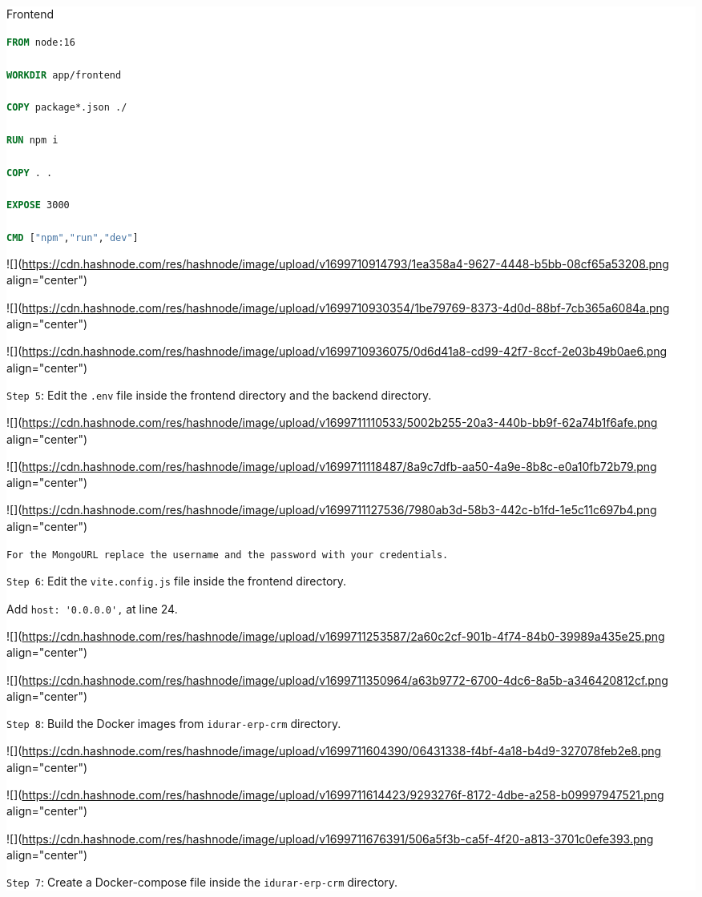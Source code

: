 Frontend

```dockerfile
FROM node:16

WORKDIR app/frontend

COPY package*.json ./

RUN npm i

COPY . .

EXPOSE 3000

CMD ["npm","run","dev"]
```

![](https://cdn.hashnode.com/res/hashnode/image/upload/v1699710914793/1ea358a4-9627-4448-b5bb-08cf65a53208.png align="center")

![](https://cdn.hashnode.com/res/hashnode/image/upload/v1699710930354/1be79769-8373-4d0d-88bf-7cb365a6084a.png align="center")

![](https://cdn.hashnode.com/res/hashnode/image/upload/v1699710936075/0d6d41a8-cd99-42f7-8ccf-2e03b49b0ae6.png align="center")

`Step 5`: Edit the `.env` file inside the frontend directory and the backend directory.

![](https://cdn.hashnode.com/res/hashnode/image/upload/v1699711110533/5002b255-20a3-440b-bb9f-62a74b1f6afe.png align="center")

![](https://cdn.hashnode.com/res/hashnode/image/upload/v1699711118487/8a9c7dfb-aa50-4a9e-8b8c-e0a10fb72b79.png align="center")

![](https://cdn.hashnode.com/res/hashnode/image/upload/v1699711127536/7980ab3d-58b3-442c-b1fd-1e5c11c697b4.png align="center")

```plaintext
For the MongoURL replace the username and the password with your credentials.
```

`Step 6`: Edit the `vite.config.js` file inside the frontend directory.

Add `host: '0.0.0.0',` at line 24.

![](https://cdn.hashnode.com/res/hashnode/image/upload/v1699711253587/2a60c2cf-901b-4f74-84b0-39989a435e25.png align="center")

![](https://cdn.hashnode.com/res/hashnode/image/upload/v1699711350964/a63b9772-6700-4dc6-8a5b-a346420812cf.png align="center")

`Step 8`: Build the Docker images from `idurar-erp-crm` directory.

![](https://cdn.hashnode.com/res/hashnode/image/upload/v1699711604390/06431338-f4bf-4a18-b4d9-327078feb2e8.png align="center")

![](https://cdn.hashnode.com/res/hashnode/image/upload/v1699711614423/9293276f-8172-4dbe-a258-b09997947521.png align="center")

![](https://cdn.hashnode.com/res/hashnode/image/upload/v1699711676391/506a5f3b-ca5f-4f20-a813-3701c0efe393.png align="center")

`Step 7`: Create a Docker-compose file inside the `idurar-erp-crm` directory.

